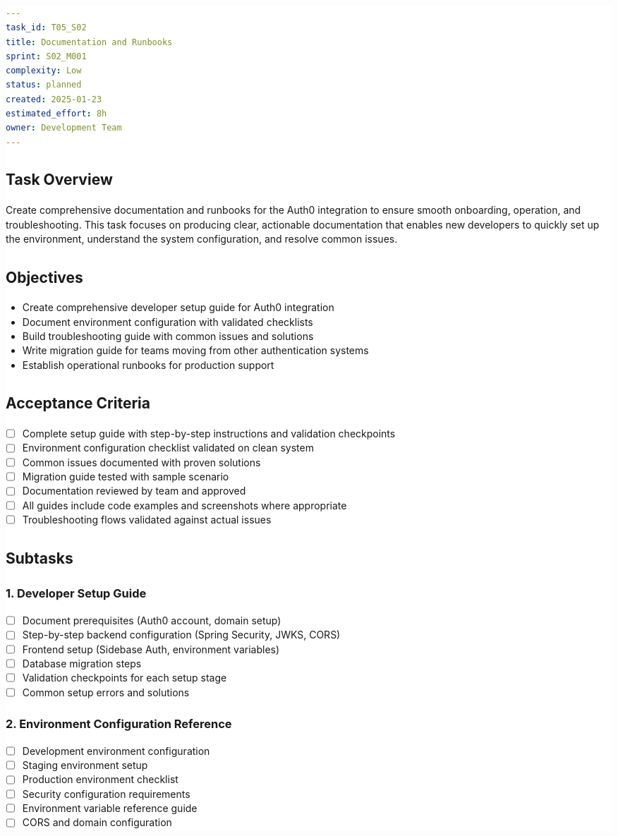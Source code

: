 ```yaml
---
task_id: T05_S02
title: Documentation and Runbooks
sprint: S02_M001
complexity: Low
status: planned
created: 2025-01-23
estimated_effort: 8h
owner: Development Team
---
```


## Task Overview

Create comprehensive documentation and runbooks for the Auth0 integration to ensure smooth onboarding, operation, and troubleshooting. This task focuses on producing clear, actionable documentation that enables new developers to quickly set up the environment, understand the system configuration, and resolve common issues.

## Objectives

- Create comprehensive developer setup guide for Auth0 integration
- Document environment configuration with validated checklists
- Build troubleshooting guide with common issues and solutions
- Write migration guide for teams moving from other authentication systems
- Establish operational runbooks for production support

## Acceptance Criteria

- [ ] Complete setup guide with step-by-step instructions and validation checkpoints
- [ ] Environment configuration checklist validated on clean system
- [ ] Common issues documented with proven solutions
- [ ] Migration guide tested with sample scenario
- [ ] Documentation reviewed by team and approved
- [ ] All guides include code examples and screenshots where appropriate
- [ ] Troubleshooting flows validated against actual issues

## Subtasks

### 1. Developer Setup Guide
- [ ] Document prerequisites (Auth0 account, domain setup)
- [ ] Step-by-step backend configuration (Spring Security, JWKS, CORS)
- [ ] Frontend setup (Sidebase Auth, environment variables)
- [ ] Database migration steps
- [ ] Validation checkpoints for each setup stage
- [ ] Common setup errors and solutions

### 2. Environment Configuration Reference
- [ ] Development environment configuration
- [ ] Staging environment setup
- [ ] Production environment checklist
- [ ] Security configuration requirements
- [ ] Environment variable reference guide
- [ ] CORS and domain configuration
